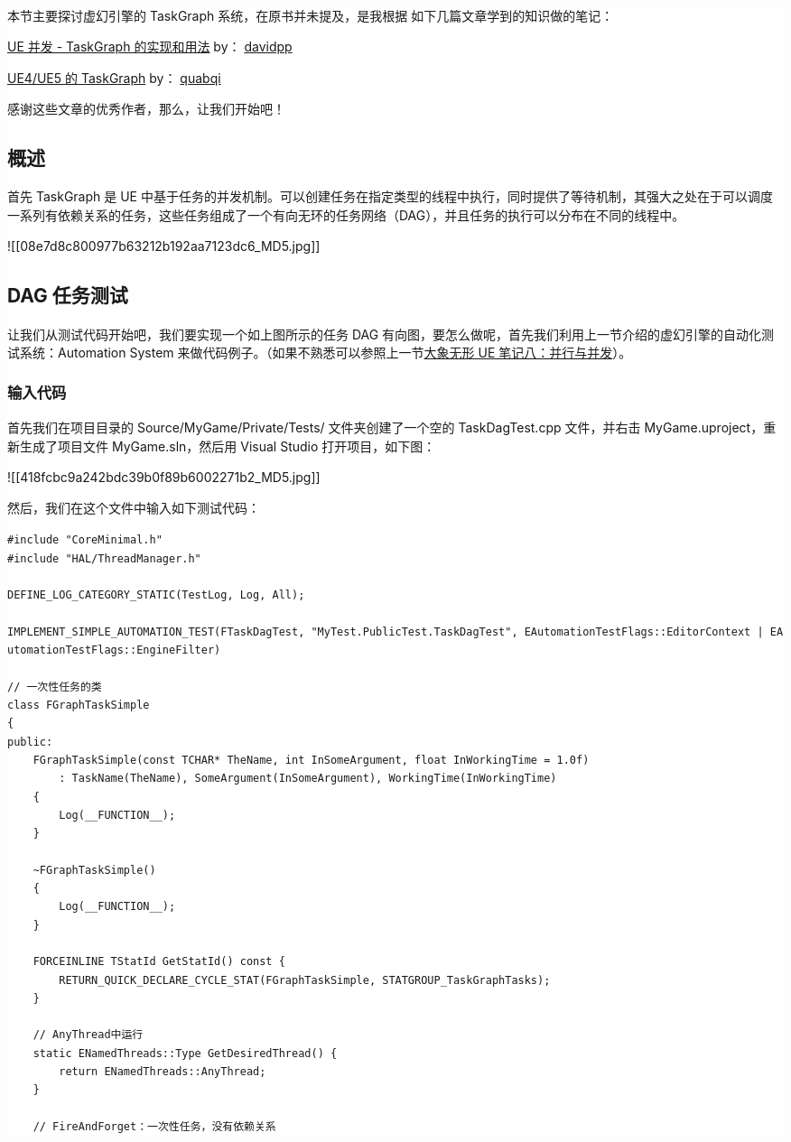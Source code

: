 本节主要探讨虚幻引擎的 TaskGraph 系统，在原书并未提及，是我根据 如下几篇文章学到的知识做的笔记：

[UE 并发 - TaskGraph 的实现和用法](https://zhuanlan.zhihu.com/p/398843895) by： [davidpp](https://www.zhihu.com/people/davidpp)

[UE4/UE5 的 TaskGraph](https://zhuanlan.zhihu.com/p/408012121) by： [quabqi](https://www.zhihu.com/people/quabqi)

感谢这些文章的优秀作者，那么，让我们开始吧！

## 概述

首先 TaskGraph 是 UE 中基于任务的并发机制。可以创建任务在指定类型的线程中执行，同时提供了等待机制，其强大之处在于可以调度一系列有依赖关系的任务，这些任务组成了一个有向无环的任务网络（DAG），并且任务的执行可以分布在不同的线程中。

![[08e7d8c800977b63212b192aa7123dc6_MD5.jpg]]

## DAG 任务测试

让我们从测试代码开始吧，我们要实现一个如上图所示的任务 DAG 有向图，要怎么做呢，首先我们利用上一节介绍的虚幻引擎的自动化测试系统：Automation System 来做代码例子。（如果不熟悉可以参照上一节[大象无形 UE 笔记八：并行与并发](https://zhuanlan.zhihu.com/p/574216210)）。

### 输入代码

首先我们在项目目录的 Source/MyGame/Private/Tests/ 文件夹创建了一个空的 TaskDagTest.cpp 文件，并右击 MyGame.uproject，重新生成了项目文件 MyGame.sln，然后用 Visual Studio 打开项目，如下图：

![[418fcbc9a242bdc39b0f89b6002271b2_MD5.jpg]]

然后，我们在这个文件中输入如下测试代码：

```
#include "CoreMinimal.h"
#include "HAL/ThreadManager.h"

DEFINE_LOG_CATEGORY_STATIC(TestLog, Log, All);

IMPLEMENT_SIMPLE_AUTOMATION_TEST(FTaskDagTest, "MyTest.PublicTest.TaskDagTest", EAutomationTestFlags::EditorContext | EAutomationTestFlags::EngineFilter)

// 一次性任务的类
class FGraphTaskSimple
{
public:
    FGraphTaskSimple(const TCHAR* TheName, int InSomeArgument, float InWorkingTime = 1.0f)
        : TaskName(TheName), SomeArgument(InSomeArgument), WorkingTime(InWorkingTime)
    {
        Log(__FUNCTION__);
    }

    ~FGraphTaskSimple()
    {
        Log(__FUNCTION__);
    }

    FORCEINLINE TStatId GetStatId() const {
        RETURN_QUICK_DECLARE_CYCLE_STAT(FGraphTaskSimple, STATGROUP_TaskGraphTasks);
    }

    // AnyThread中运行
    static ENamedThreads::Type GetDesiredThread() {
        return ENamedThreads::AnyThread;
    }

    // FireAndForget：一次性任务，没有依赖关系
```